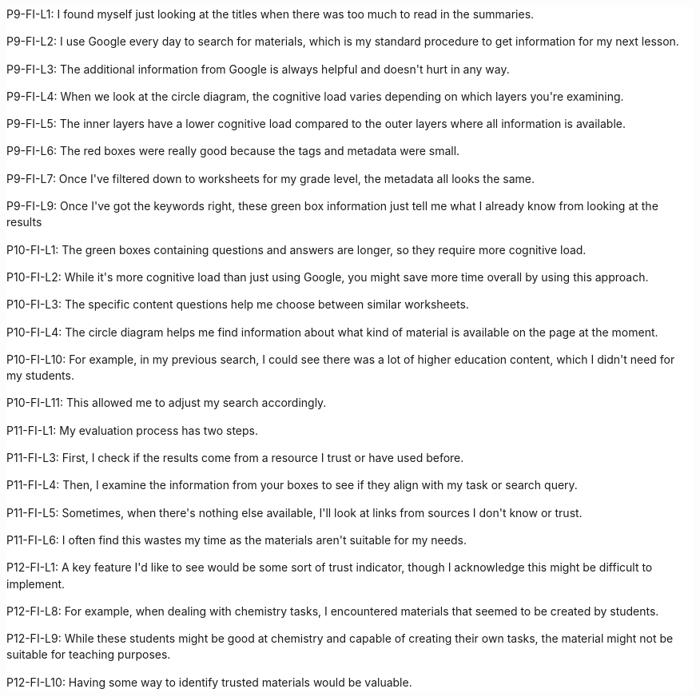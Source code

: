 P9-FI-L1: I found myself just looking at the titles when there was too much to read in the summaries.

P9-FI-L2: I use Google every day to search for materials, which is my standard procedure to get information for my next lesson.

P9-FI-L3: The additional information from Google is always helpful and doesn't hurt in any way.

P9-FI-L4: When we look at the circle diagram, the cognitive load varies depending on which layers you're examining.

P9-FI-L5: The inner layers have a lower cognitive load compared to the outer layers where all information is available.

P9-FI-L6: The red boxes were really good because the tags and metadata were small.

P9-FI-L7: Once I've filtered down to worksheets for my grade level, the metadata all looks the same.

P9-FI-L9: Once I've got the keywords right, these green box information just tell me what I already know from looking at the results

P10-FI-L1: The green boxes containing questions and answers are longer, so they require more cognitive load.

P10-FI-L2: While it's more cognitive load than just using Google, you might save more time overall by using this approach.

P10-FI-L3: The specific content questions help me choose between similar worksheets.

P10-FI-L4: The circle diagram helps me find information about what kind of material is available on the page at the moment.

P10-FI-L10: For example, in my previous search, I could see there was a lot of higher education content, which I didn't need for my students.

P10-FI-L11: This allowed me to adjust my search accordingly.

P11-FI-L1: My evaluation process has two steps.

P11-FI-L3: First, I check if the results come from a resource I trust or have used before.

P11-FI-L4: Then, I examine the information from your boxes to see if they align with my task or search query.

P11-FI-L5: Sometimes, when there's nothing else available, I'll look at links from sources I don't know or trust.

P11-FI-L6: I often find this wastes my time as the materials aren't suitable for my needs.

P12-FI-L1: A key feature I'd like to see would be some sort of trust indicator, though I acknowledge this might be difficult to implement.

P12-FI-L8: For example, when dealing with chemistry tasks, I encountered materials that seemed to be created by students.

P12-FI-L9: While these students might be good at chemistry and capable of creating their own tasks, the material might not be suitable for teaching purposes.

P12-FI-L10: Having some way to identify trusted materials would be valuable.
